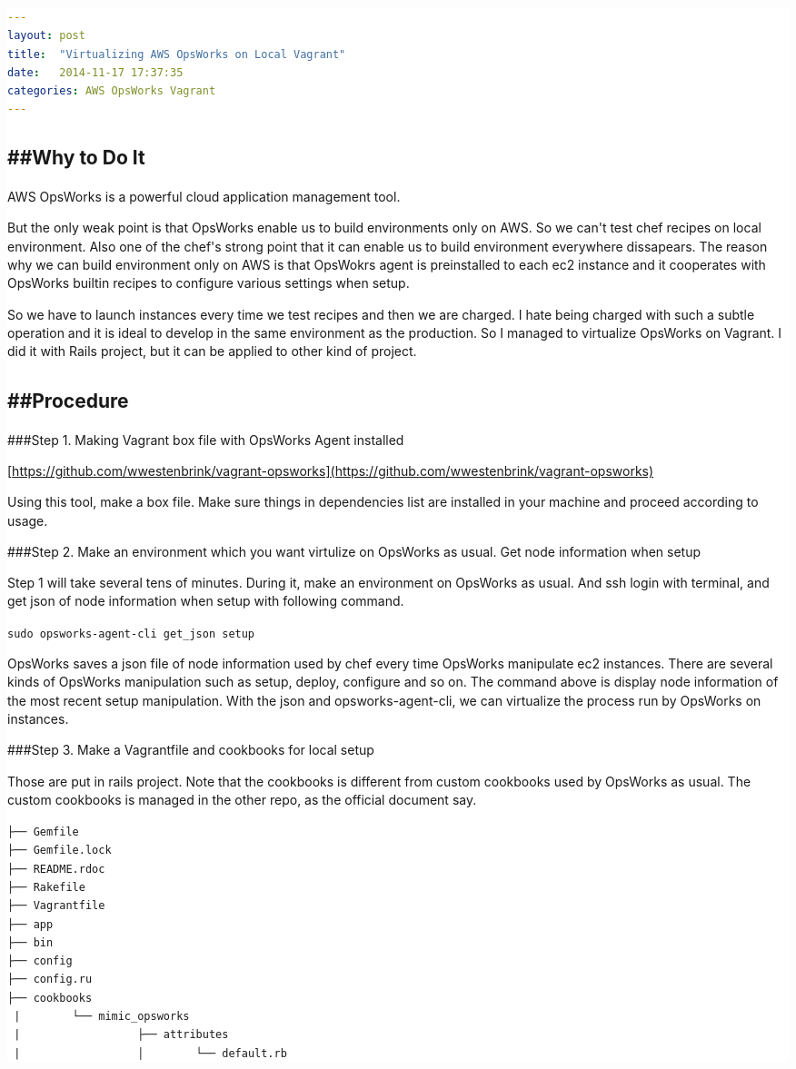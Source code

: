 ```yaml
---
layout: post
title:  "Virtualizing AWS OpsWorks on Local Vagrant"
date:   2014-11-17 17:37:35
categories: AWS OpsWorks Vagrant 
---
```

##Why to Do It
---

AWS OpsWorks is a powerful cloud application management tool.

But the only weak point is that OpsWorks enable us to build environments only on AWS. So we can't test chef recipes on local environment. Also one of the chef's strong point that it can enable us to build environment everywhere dissapears. The reason why we can build environment only on AWS is that OpsWokrs agent is preinstalled to each ec2 instance and it cooperates with OpsWorks builtin recipes to configure various settings when setup.

So we have to launch instances every time we test recipes and then we are charged. I hate being charged with such a subtle operation and it is ideal to develop in the same environment as the production. So I managed to virtualize OpsWorks on Vagrant. I did it with Rails project, but it can be applied to other kind of project.


##Procedure
---

###Step 1. Making Vagrant box file with OpsWorks Agent installed

[https://github.com/wwestenbrink/vagrant-opsworks](https://github.com/wwestenbrink/vagrant-opsworks)

Using this tool, make a box file. Make sure things in dependencies list are installed in your machine and proceed according to usage.

###Step 2. Make an environment which you want virtulize on  OpsWorks as usual. Get node information when setup

Step 1 will take several tens of minutes. During it, make an environment on OpsWorks as usual. And ssh login with terminal, and get json of node information when setup with following command.

```
sudo opsworks-agent-cli get_json setup
```

OpsWorks saves a json file of node information used by chef every time OpsWorks manipulate ec2 instances. There are several kinds of OpsWorks manipulation such as setup, deploy, configure and so on. The command above is display node information of the most recent setup manipulation. With the json and opsworks-agent-cli, we can virtualize the process run by OpsWorks on instances.

###Step 3. Make a Vagrantfile and cookbooks for local setup

Those are put in rails project. Note that the cookbooks is different from custom cookbooks used by OpsWorks as usual. The custom cookbooks is managed in the other repo, as the official document say.

~~~
├── Gemfile
├── Gemfile.lock
├── README.rdoc
├── Rakefile
├── Vagrantfile
├── app
├── bin
├── config
├── config.ru
├── cookbooks
 |        └── mimic_opsworks
 |                  ├── attributes
 |                  │        └── default.rb
~~~